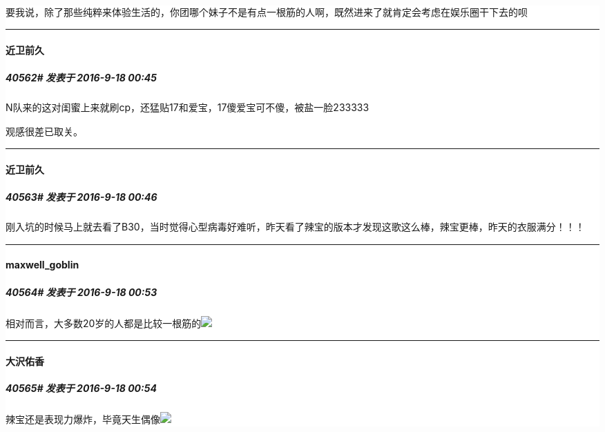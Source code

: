 


要我说，除了那些纯粹来体验生活的，你团哪个妹子不是有点一根筋的人啊，既然进来了就肯定会考虑在娱乐圈干下去的呗







*****

####  近卫前久  
##### 40562#       发表于 2016-9-18 00:45




N队来的这对闺蜜上来就刷cp，还猛贴17和爱宝，17傻爱宝可不傻，被盐一脸233333

观感很差已取关。







*****

####  近卫前久  
##### 40563#       发表于 2016-9-18 00:46




刚入坑的时候马上就去看了B30，当时觉得心型病毒好难听，昨天看了辣宝的版本才发现这歌这么棒，辣宝更棒，昨天的衣服满分！！！







*****

####  maxwell_goblin  
##### 40564#       发表于 2016-9-18 00:53




相对而言，大多数20岁的人都是比较一根筋的<img src="https://static.saraba1st.com/image/smiley/face/191.gif" referrerpolicy="no-referrer">







*****

####  大沢佑香  
##### 40565#       发表于 2016-9-18 00:54




辣宝还是表现力爆炸，毕竟天生偶像<img src="https://static.saraba1st.com/image/smiley/normal/077.gif" referrerpolicy="no-referrer">
